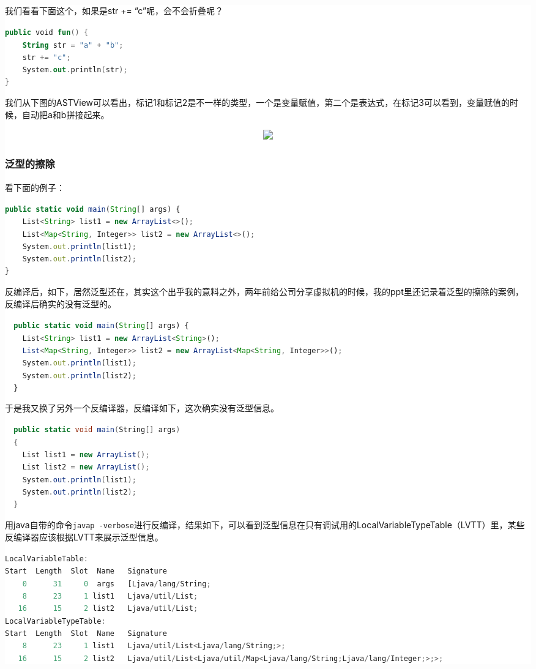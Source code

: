 我们看看下面这个，如果是str += “c”呢，会不会折叠呢？

```kotlin
public void fun() {
    String str = "a" + "b";
    str += "c";
    System.out.println(str);
}
```

我们从下图的ASTView可以看出，标记1和标记2是不一样的类型，一个是变量赋值，第二个是表达式，在标记3可以看到，变量赋值的时候，自动把a和b拼接起来。

<div align="center">
    <img src="https://binghe.gitcode.host/assets/images/core/jvm/jvm-2023-07-25-007.png?raw=true" width="80%">
    <br/>
</div>

### 泛型的擦除

看下面的例子：

```typescript
public static void main(String[] args) {
    List<String> list1 = new ArrayList<>();
    List<Map<String, Integer>> list2 = new ArrayList<>();
    System.out.println(list1);
    System.out.println(list2);
}
```

反编译后，如下，居然泛型还在，其实这个出乎我的意料之外，两年前给公司分享虚拟机的时候，我的ppt里还记录着泛型的擦除的案例，反编译后确实的没有泛型的。

```typescript
  public static void main(String[] args) {
    List<String> list1 = new ArrayList<String>();
    List<Map<String, Integer>> list2 = new ArrayList<Map<String, Integer>>();
    System.out.println(list1);
    System.out.println(list2);
  }
```

于是我又换了另外一个反编译器，反编译如下，这次确实没有泛型信息。

```csharp
  public static void main(String[] args)
  {
    List list1 = new ArrayList();
    List list2 = new ArrayList();
    System.out.println(list1);
    System.out.println(list2);
  }
```

用java自带的命令`javap -verbose`进行反编译，结果如下，可以看到泛型信息在只有调试用的LocalVariableTypeTable（LVTT）里，某些反编译器应该根据LVTT来展示泛型信息。

```awk
LocalVariableTable:
Start  Length  Slot  Name   Signature
    0      31     0  args   [Ljava/lang/String;
    8      23     1 list1   Ljava/util/List;
   16      15     2 list2   Ljava/util/List;
LocalVariableTypeTable:
Start  Length  Slot  Name   Signature
    8      23     1 list1   Ljava/util/List<Ljava/lang/String;>;
   16      15     2 list2   Ljava/util/List<Ljava/util/Map<Ljava/lang/String;Ljava/lang/Integer;>;>;
```
